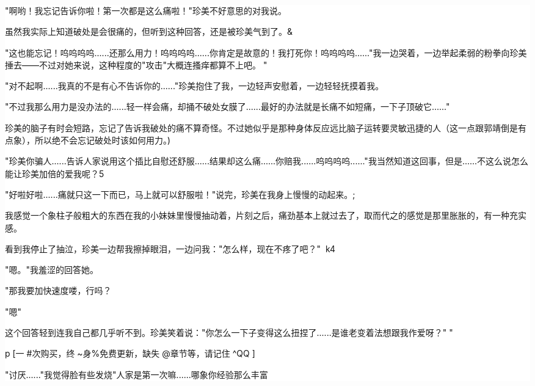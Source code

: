 



"啊哟！我忘记告诉你啦！第一次都是这么痛啦！"珍美不好意思的对我说。



虽然我实际上知道破处是会很痛的，但听到这种回答，还是被珍美气到了。&





"这也能忘记！呜呜呜呜......还那么用力！呜呜呜呜......你肯定是故意的！我打死你！呜呜呜呜......"我一边哭着，一边举起柔弱的粉拳向珍美捶去――不过对她来说，这种程度的"攻击"大概连搔痒都算不上吧。 "





"对不起啊......我真的不是有心不告诉你的......"珍美抱住了我，一边轻声安慰着，一边轻轻抚摸着我。





"不过我那么用力是没办法的......轻一样会痛，却捅不破处女膜了......最好的办法就是长痛不如短痛，一下子顶破它......"





珍美的脑子有时会短路，忘记了告诉我破处的痛不算奇怪。不过她似乎是那种身体反应远比脑子运转要灵敏迅捷的人（这一点跟郭靖倒是有点象），所以绝不会忘记破处时该如何用力。)





"珍美你骗人......告诉人家说用这个插比自慰还舒服......结果却这么痛......你赔我......呜呜呜呜......"我当然知道这回事，但是......不这么说怎么能让珍美加倍的爱我呢？5



"好啦好啦......痛就只这一下而已，马上就可以舒服啦！"说完，珍美在我身上慢慢的动起来。;



我感觉一个象柱子般粗大的东西在我的小妹妹里慢慢抽动着，片刻之后，痛劲基本上就过去了，取而代之的感觉是那里胀胀的，有一种充实感。





看到我停止了抽泣，珍美一边帮我擦掉眼泪，一边问我："怎么样，现在不疼了吧？"  k4





"嗯。"我羞涩的回答她。



"那我要加快速度喽，行吗？





"嗯"

这个回答轻到连我自己都几乎听不到。珍美笑着说："你怎么一下子变得这么扭捏了......是谁老变着法想跟我作爱呀？" "

p [一 #次购买，终 ~身%免费更新，缺失 @章节等，请记住 ^QQ ]



"讨厌......"我觉得脸有些发烧"人家是第一次嘛......哪象你经验那么丰富
